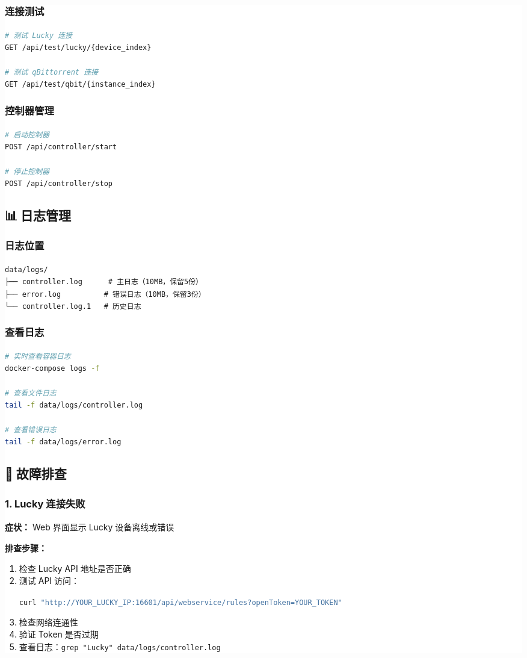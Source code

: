 ### 连接测试

```bash
# 测试 Lucky 连接
GET /api/test/lucky/{device_index}

# 测试 qBittorrent 连接
GET /api/test/qbit/{instance_index}
```

### 控制器管理

```bash
# 启动控制器
POST /api/controller/start

# 停止控制器
POST /api/controller/stop
```

## 📊 日志管理

### 日志位置

```
data/logs/
├── controller.log      # 主日志（10MB，保留5份）
├── error.log          # 错误日志（10MB，保留3份）
└── controller.log.1   # 历史日志
```

### 查看日志

```bash
# 实时查看容器日志
docker-compose logs -f

# 查看文件日志
tail -f data/logs/controller.log

# 查看错误日志
tail -f data/logs/error.log
```

## 🐛 故障排查

### 1. Lucky 连接失败

**症状：** Web 界面显示 Lucky 设备离线或错误

**排查步骤：**
1. 检查 Lucky API 地址是否正确
2. 测试 API 访问：
   ```bash
   curl "http://YOUR_LUCKY_IP:16601/api/webservice/rules?openToken=YOUR_TOKEN"
   ```
3. 检查网络连通性
4. 验证 Token 是否过期
5. 查看日志：`grep "Lucky" data/logs/controller.log`
